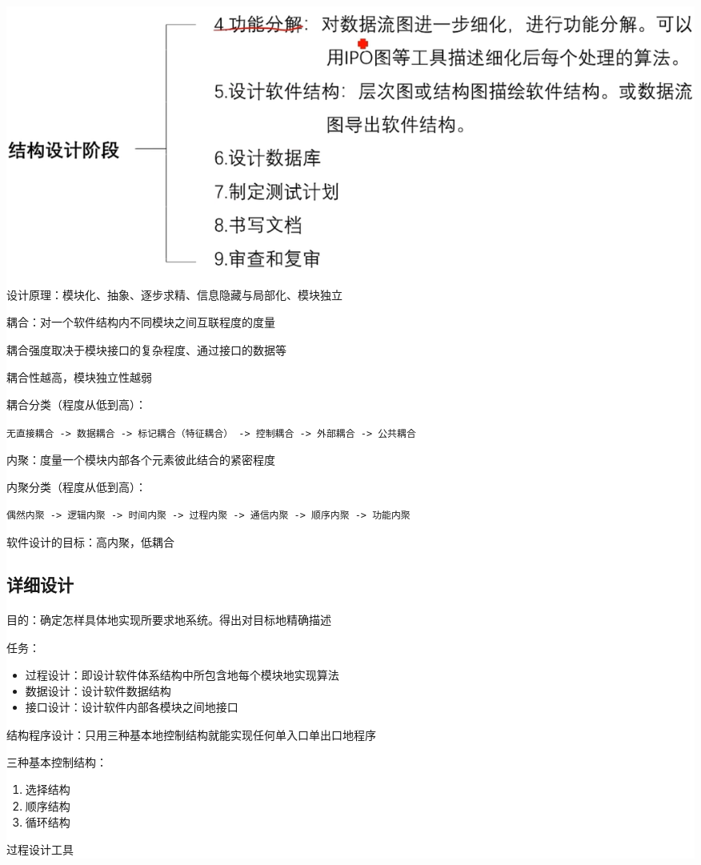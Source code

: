 ![image-20230311163608987](./assets/image-20230311163608987.png)

设计原理：模块化、抽象、逐步求精、信息隐藏与局部化、模块独立

耦合：对一个软件结构内不同模块之间互联程度的度量

耦合强度取决于模块接口的复杂程度、通过接口的数据等

耦合性越高，模块独立性越弱

耦合分类（程度从低到高）：

`无直接耦合 -> 数据耦合 -> 标记耦合（特征耦合） -> 控制耦合 -> 外部耦合 -> 公共耦合`

内聚：度量一个模块内部各个元素彼此结合的紧密程度

内聚分类（程度从低到高）：

`偶然内聚 -> 逻辑内聚 -> 时间内聚 -> 过程内聚 -> 通信内聚 -> 顺序内聚 -> 功能内聚`

软件设计的目标：高内聚，低耦合

## 详细设计

目的：确定怎样具体地实现所要求地系统。得出对目标地精确描述

任务：

- 过程设计：即设计软件体系结构中所包含地每个模块地实现算法
- 数据设计：设计软件数据结构
- 接口设计：设计软件内部各模块之间地接口

结构程序设计：只用三种基本地控制结构就能实现任何单入口单出口地程序

三种基本控制结构：

1. 选择结构
2. 顺序结构
3. 循环结构

过程设计工具
